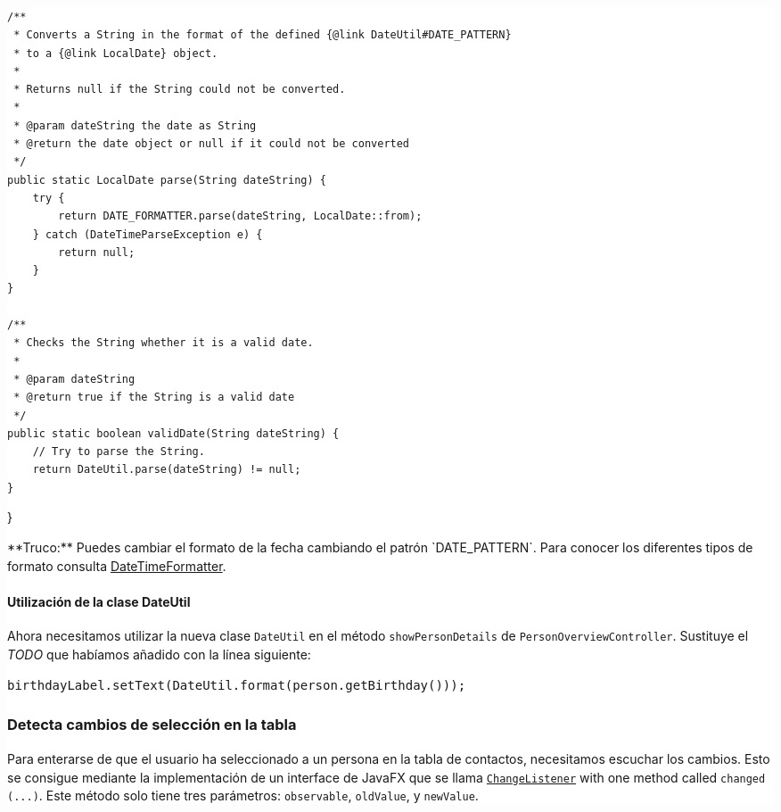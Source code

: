     /**
     * Converts a String in the format of the defined {@link DateUtil#DATE_PATTERN} 
     * to a {@link LocalDate} object.
     * 
     * Returns null if the String could not be converted.
     * 
     * @param dateString the date as String
     * @return the date object or null if it could not be converted
     */
    public static LocalDate parse(String dateString) {
        try {
        	return DATE_FORMATTER.parse(dateString, LocalDate::from);
        } catch (DateTimeParseException e) {
            return null;
        }
    }

    /**
     * Checks the String whether it is a valid date.
     * 
     * @param dateString
     * @return true if the String is a valid date
     */
    public static boolean validDate(String dateString) {
    	// Try to parse the String.
    	return DateUtil.parse(dateString) != null;
    }
}
</pre>

<div class="alert alert-info">
**Truco:** Puedes cambiar el formato de la fecha cambiando el patrón
`DATE_PATTERN`. Para conocer los diferentes tipos de formato consulta  <a class="alert-link" href="http://docs.oracle.com/javase/8/docs/api/java/time/format/DateTimeFormatter.html">DateTimeFormatter</a>.
</div>


#### Utilización de la clase DateUtil

Ahora necesitamos utilizar la nueva clase `DateUtil` en el método `showPersonDetails` de `PersonOverviewController`. Sustituye el *TODO* que habíamos añadido con la línea siguiente:

<pre class="prettyprint lang-java">
birthdayLabel.setText(DateUtil.format(person.getBirthday()));
</pre>


### Detecta cambios de selección en la tabla

Para enterarse de que el usuario ha seleccionado a un persona en la tabla de contactos, necesitamos escuchar los cambios. Esto se consigue mediante la implementación de un interface de JavaFX que se llama [`ChangeListener`](http://docs.oracle.com/javase/8/javafx/api/) with one method called `changed(...)`. Este método solo tiene tres parámetros: `observable`, `oldValue`, y `newValue`.
